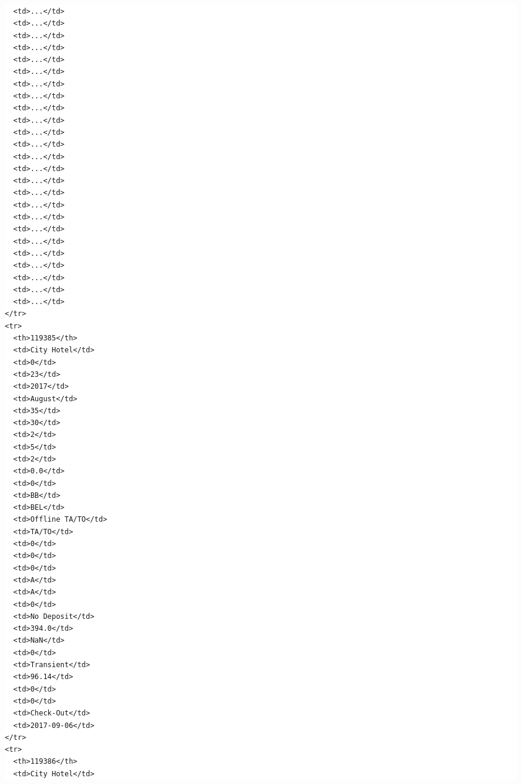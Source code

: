       <td>...</td>
      <td>...</td>
      <td>...</td>
      <td>...</td>
      <td>...</td>
      <td>...</td>
      <td>...</td>
      <td>...</td>
      <td>...</td>
      <td>...</td>
      <td>...</td>
      <td>...</td>
      <td>...</td>
      <td>...</td>
      <td>...</td>
      <td>...</td>
      <td>...</td>
      <td>...</td>
      <td>...</td>
      <td>...</td>
      <td>...</td>
      <td>...</td>
      <td>...</td>
      <td>...</td>
      <td>...</td>
    </tr>
    <tr>
      <th>119385</th>
      <td>City Hotel</td>
      <td>0</td>
      <td>23</td>
      <td>2017</td>
      <td>August</td>
      <td>35</td>
      <td>30</td>
      <td>2</td>
      <td>5</td>
      <td>2</td>
      <td>0.0</td>
      <td>0</td>
      <td>BB</td>
      <td>BEL</td>
      <td>Offline TA/TO</td>
      <td>TA/TO</td>
      <td>0</td>
      <td>0</td>
      <td>0</td>
      <td>A</td>
      <td>A</td>
      <td>0</td>
      <td>No Deposit</td>
      <td>394.0</td>
      <td>NaN</td>
      <td>0</td>
      <td>Transient</td>
      <td>96.14</td>
      <td>0</td>
      <td>0</td>
      <td>Check-Out</td>
      <td>2017-09-06</td>
    </tr>
    <tr>
      <th>119386</th>
      <td>City Hotel</td>